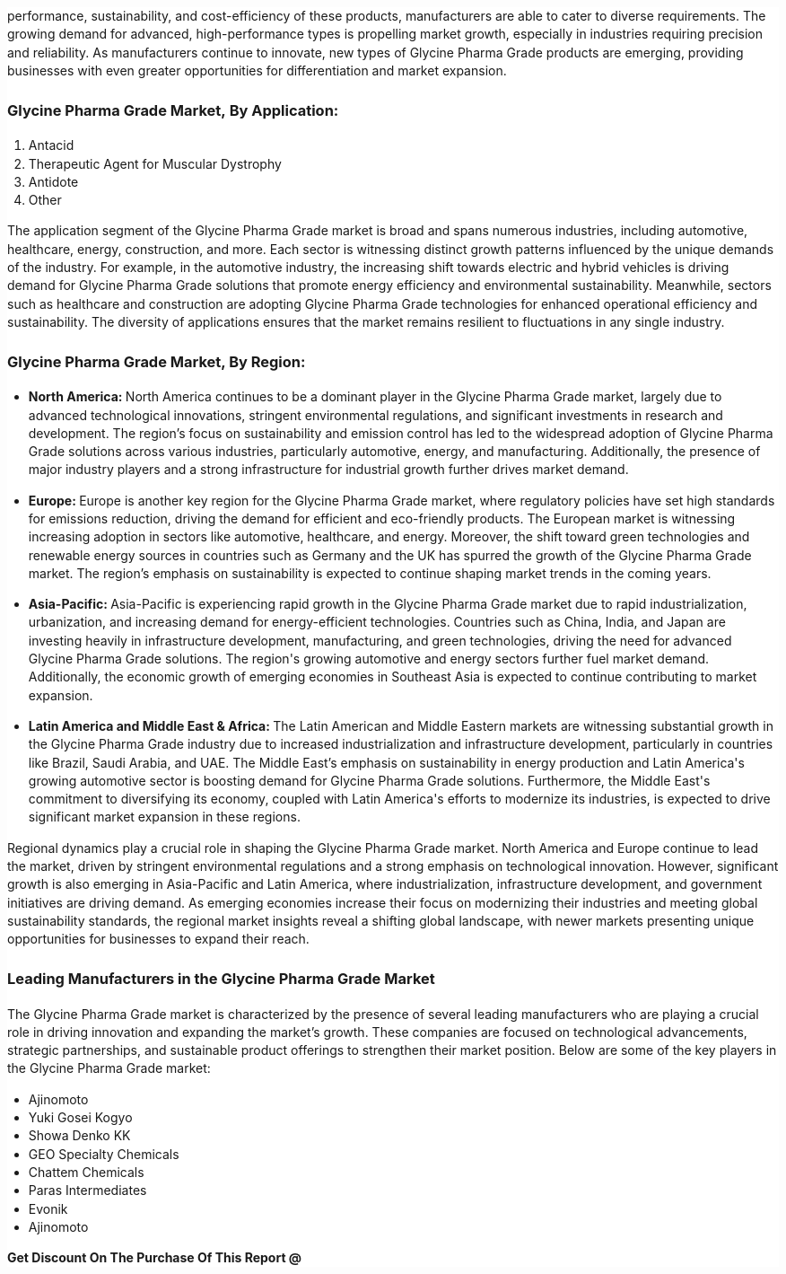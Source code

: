 performance, sustainability, and cost-efficiency of these products, manufacturers are able to cater to diverse requirements. The growing demand for advanced, high-performance types is propelling market growth, especially in industries requiring precision and reliability. As manufacturers continue to innovate, new types of Glycine Pharma Grade products are emerging, providing businesses with even greater opportunities for differentiation and market expansion.</p><h3>Glycine Pharma Grade Market,&nbsp;By Application:</h3><ol><li>Antacid<li> Therapeutic Agent for Muscular Dystrophy<li> Antidote<li> Other</li></ol><p>The application segment of the Glycine Pharma Grade market is broad and spans numerous industries, including automotive, healthcare, energy, construction, and more. Each sector is witnessing distinct growth patterns influenced by the unique demands of the industry. For example, in the automotive industry, the increasing shift towards electric and hybrid vehicles is driving demand for Glycine Pharma Grade solutions that promote energy efficiency and environmental sustainability. Meanwhile, sectors such as healthcare and construction are adopting Glycine Pharma Grade technologies for enhanced operational efficiency and sustainability. The diversity of applications ensures that the market remains resilient to fluctuations in any single industry.</p><h3>Glycine Pharma Grade Market, By Region:</h3><ul><li><p><strong>North America:&nbsp;</strong>North America continues to be a dominant player in the Glycine Pharma Grade market, largely due to advanced technological innovations, stringent environmental regulations, and significant investments in research and development. The region&rsquo;s focus on sustainability and emission control has led to the widespread adoption of Glycine Pharma Grade solutions across various industries, particularly automotive, energy, and manufacturing. Additionally, the presence of major industry players and a strong infrastructure for industrial growth further drives market demand.</p></li><li><p><strong><strong>Europe:&nbsp;</strong></strong>Europe is another key region for the Glycine Pharma Grade market, where regulatory policies have set high standards for emissions reduction, driving the demand for efficient and eco-friendly products. The European market is witnessing increasing adoption in sectors like automotive, healthcare, and energy. Moreover, the shift toward green technologies and renewable energy sources in countries such as Germany and the UK has spurred the growth of the Glycine Pharma Grade market. The region&rsquo;s emphasis on sustainability is expected to continue shaping market trends in the coming years.</p></li><li><p><strong><strong>Asia-Pacific:&nbsp;</strong></strong>Asia-Pacific is experiencing rapid growth in the Glycine Pharma Grade market due to rapid industrialization, urbanization, and increasing demand for energy-efficient technologies. Countries such as China, India, and Japan are investing heavily in infrastructure development, manufacturing, and green technologies, driving the need for advanced Glycine Pharma Grade solutions. The region's growing automotive and energy sectors further fuel market demand. Additionally, the economic growth of emerging economies in Southeast Asia is expected to continue contributing to market expansion.</p></li><li><p><strong><strong>Latin America and Middle East &amp; Africa:&nbsp;</strong></strong>The Latin American and Middle Eastern markets are witnessing substantial growth in the Glycine Pharma Grade industry due to increased industrialization and infrastructure development, particularly in countries like Brazil, Saudi Arabia, and UAE. The Middle East&rsquo;s emphasis on sustainability in energy production and Latin America's growing automotive sector is boosting demand for Glycine Pharma Grade solutions. Furthermore, the Middle East's commitment to diversifying its economy, coupled with Latin America's efforts to modernize its industries, is expected to drive significant market expansion in these regions.</p></li></ul><p>Regional dynamics play a crucial role in shaping the Glycine Pharma Grade market. North America and Europe continue to lead the market, driven by stringent environmental regulations and a strong emphasis on technological innovation. However, significant growth is also emerging in Asia-Pacific and Latin America, where industrialization, infrastructure development, and government initiatives are driving demand. As emerging economies increase their focus on modernizing their industries and meeting global sustainability standards, the regional market insights reveal a shifting global landscape, with newer markets presenting unique opportunities for businesses to expand their reach.</p><h3><strong>Leading Manufacturers in the Glycine Pharma Grade Market</strong></h3><p>The Glycine Pharma Grade market is characterized by the presence of several leading manufacturers who are playing a crucial role in driving innovation and expanding the market&rsquo;s growth. These companies are focused on technological advancements, strategic partnerships, and sustainable product offerings to strengthen their market position. Below are some of the key players in the Glycine Pharma Grade market:</p></div><div class="article-main__content" data-test-id="publishing-text-block"><ul><li><span class="">Ajinomoto<li>Yuki Gosei Kogyo<li>Showa Denko KK<li>GEO Specialty Chemicals<li>Chattem Chemicals<li>Paras Intermediates<li>Evonik<li>Ajinomoto</span></li></ul></div><div class="article-main__content" data-test-id="publishing-text-block"><p><span class="font-[700]"><strong>Get Discount On The Purchase Of This Report @</strong>